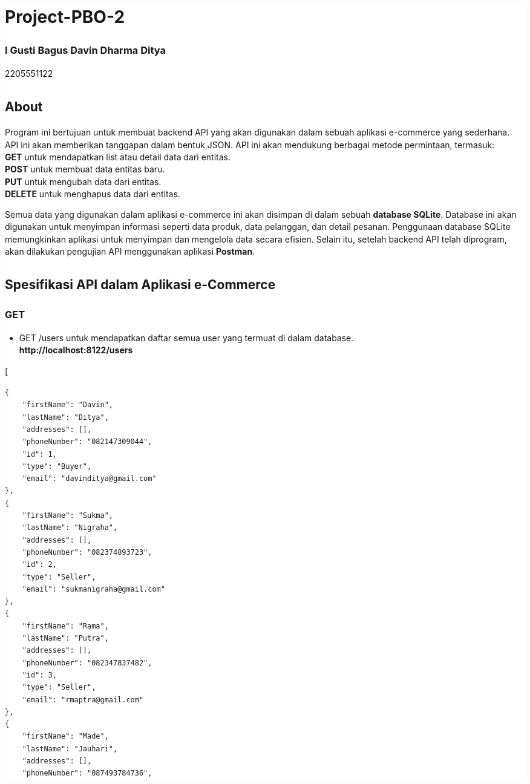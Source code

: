 # Project-PBO-2

### I Gusti Bagus Davin Dharma Ditya
2205551122

## About
Program ini bertujuan untuk membuat backend API yang akan digunakan dalam sebuah aplikasi e-commerce yang sederhana. API ini akan memberikan tanggapan dalam bentuk JSON. API ini akan mendukung berbagai metode permintaan, termasuk:
<br/>
**GET** untuk mendapatkan list atau detail data dari entitas. <br/>
**POST** untuk membuat data entitas baru. <br/>
**PUT** untuk mengubah data dari entitas. <br/>
**DELETE** untuk menghapus data dari entitas. <br/>

Semua data yang digunakan dalam aplikasi e-commerce ini akan disimpan di dalam sebuah **database SQLite**. Database ini akan digunakan untuk menyimpan informasi seperti data produk, data pelanggan, dan detail pesanan. Penggunaan database SQLite memungkinkan aplikasi untuk menyimpan dan mengelola data secara efisien. Selain itu, setelah backend API telah diprogram, akan dilakukan pengujian API menggunakan aplikasi **Postman**.

## Spesifikasi API dalam Aplikasi e-Commerce 
### **GET**

- GET /users untuk mendapatkan daftar semua user yang termuat di dalam database. <br/>
**http://localhost:8122/users** 


[

    {
        "firstName": "Davin",
        "lastName": "Ditya",
        "addresses": [],
        "phoneNumber": "082147309044",
        "id": 1,
        "type": "Buyer",
        "email": "davinditya@gmail.com"
    },
    {
        "firstName": "Sukma",
        "lastName": "Nigraha",
        "addresses": [],
        "phoneNumber": "082374893723",
        "id": 2,
        "type": "Seller",
        "email": "sukmanigraha@gmail.com"
    },
    {
        "firstName": "Rama",
        "lastName": "Putra",
        "addresses": [],
        "phoneNumber": "082347837482",
        "id": 3,
        "type": "Seller",
        "email": "rmaptra@gmail.com"
    },
    {
        "firstName": "Made",
        "lastName": "Jauhari",
        "addresses": [],
        "phoneNumber": "087493784736",